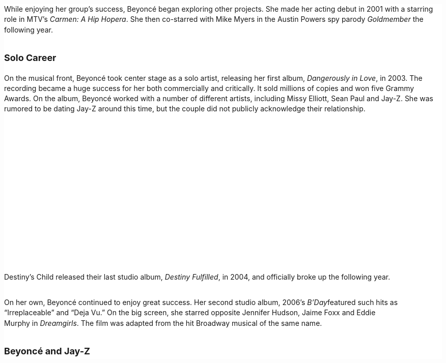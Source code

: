 <p style="box-sizing: border-box; margin: 0px 0px 30px; padding: 0px; max-width: 100%;">
  While enjoying her group&#8217;s success, Beyoncé began exploring other projects. She made her acting debut in 2001 with a starring role in MTV&#8217;s&nbsp;<em style="box-sizing: border-box;">Carmen: A Hip Hopera</em>. She then co-starred with&nbsp;Mike Myers&nbsp;in the Austin Powers spy parody&nbsp;<em style="box-sizing: border-box;">Goldmember</em>&nbsp;the following year.&nbsp;
</p>

<h2 style="box-sizing: border-box; line-height: 1.65em; letter-spacing: inherit; font-size: 18px; margin-top: 0px; text-rendering: optimizeLegibility; max-width: 100%;">
  Solo Career
</h2>

<p style="box-sizing: border-box; margin: 0px 0px 30px; padding: 0px; max-width: 100%;">
  On the musical front, Beyoncé took center stage as a solo artist, releasing her first album,&nbsp;<em style="box-sizing: border-box;">Dangerously in Love</em>, in 2003. The recording became a huge success for her both commercially and critically. It sold millions of copies and won five Grammy Awards. On the album, Beyoncé worked with a number of different artists, including&nbsp;Missy Elliott, Sean Paul and Jay-Z. She was rumored to be dating Jay-Z around this time, but the couple did not publicly acknowledge their relationship.
</p>

<aside class="m-in-content-ad-row l-inline not-size-a not-size-b" style="box-sizing: border-box; display: flex; margin: 0px 0px 30px; max-width: 100%; position: relative; clear: both; float: none; -webkit-box-pack: center; justify-content: center; overflow: visible; text-align: center;">
  <div class="m-in-content-ad not-size-a not-size-b" style="box-sizing: border-box; overflow: visible;" data-class-rules="[{&quot;sizes&quot;:[&quot;970x250&quot;],&quot;classes&quot;:[&quot;is-970x250&quot;]},{&quot;sizes&quot;:[&quot;728x90&quot;],&quot;classes&quot;:[&quot;is-728x90&quot;]},{&quot;sizes&quot;:[&quot;0x0&quot;],&quot;classes&quot;:[&quot;m-advertisement--fluid-card&quot;]}]" data-ad-group="in_content-0" data-max-ad-reloads="5">
    <div class="m-in-content-ad--slot is-placeholder not-size-a not-size-b" style="box-sizing: border-box; overflow: hidden; height: 250px; width: 320px;">
      <div id="ad-09a737c84b5c481ea325b3d93fa8ca7b" style="box-sizing: border-box; overflow: visible;">
        &nbsp;
      </div>
    </div>
  </div>
</aside>

<p style="box-sizing: border-box; margin: 0px 0px 30px; padding: 0px; max-width: 100%;">
  Destiny&#8217;s Child released their last studio album,&nbsp;<em style="box-sizing: border-box;">Destiny Fulfilled</em>, in 2004, and officially broke up the following year.
</p></section> <section id="solo-career" style="box-sizing: border-box;"> 

<p style="box-sizing: border-box; margin: 0px 0px 30px; padding: 0px; max-width: 100%;">
  On her own, Beyoncé continued to enjoy great success. Her second studio album, 2006&#8217;s&nbsp;<em style="box-sizing: border-box;">B&#8217;Day</em>featured such hits as &#8220;Irreplaceable&#8221; and &#8220;Deja Vu.&#8221; On the big screen, she starred opposite&nbsp;Jennifer Hudson,&nbsp;Jaime Foxx&nbsp;and&nbsp;Eddie Murphy&nbsp;in&nbsp;<em style="box-sizing: border-box;">Dreamgirls</em>. The film was adapted from the hit Broadway musical of the same name.
</p>

<h2 style="box-sizing: border-box; line-height: 1.65em; letter-spacing: inherit; font-size: 18px; margin-top: 0px; text-rendering: optimizeLegibility; max-width: 100%;">
  Beyoncé and Jay-Z
</h2>
